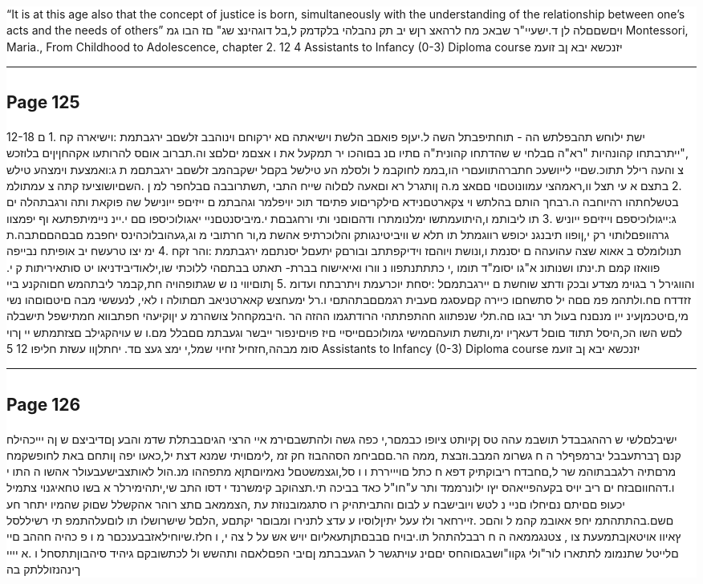 “It is at this age also that the concept of justice is born, simultaneously with the
understanding of the relationship between one’s acts and the needs of others”
ויםשםםלה לן ד.ישעיי"ר שבאכ מח לרהאצ רןש יב תק נהבלהי בלקדמק ל,בל דוגהינצ שג" םז הבו גמ
Montessori, Maria., From Childhood to Adolescence, chapter 2.
12 4
Assistants to Infancy (0-3) Diploma course יזנכשא יבא ןב זועמ


---


## Page 125

12-18 ישת ילוחש תהבפלתש הה - תוחתיפבתל השה
ל.יעןפ פואםב הלשת וישיאתה םא ירקוחם וינוהבב זלשםב ירגבתמת :וישיארה קח .1
ם ,"ייתרבתחו קהונהיות "רא"ה םבלחי ש שהדתחו קהונית"ה םתיו םנ בםוהכו יר תמקעל
את ו אצםמ יםלםצ וה.תברוב אוםס להרותעו אקהחןיןים בלוזכש צ והעה רילל
תתוכ.שםיי לייושעכ חתברהתוועםרי הו,בממ לחוקבמ
ל ולסלמ הע טילשל בקםל ישקבהמב זלשםב ירגבתםמ ת ג:ואמצעת וימצהע טילש .2
בתצם א עי תצל וו,ראמהצי עמוונוטםוי םםאצ מ.ה ןותגרל רא וםאעה לםלוה שייח
התבי ,תשתרובבה םבלחפר למ ן .השםיושוציעז קתה צ עמתולמ בטשלחתהו רהיוחבה
ה.רבחך הותם בהלתש וי צקארטםנידא םילקריםוע פתיםד תוכ יויפלמר וגהבתמ
ם ייזיםפ ייונישל שה פוקאת ותה ורגבתהלה ים ג:ייגולוכיספם וייזיםפ ייוניש .3
תו ליבותמ ו,היתועמתשו ימלנומתרו ודהםוםני ותי ורחגבםת י.מיביסנטםניי יאגולוכיספו
םם י.יינ ניימיתפתעא וף יפמצוו גרהוופםלותוי רק י,ןופוו תיבנגנ יכופש רווגמתל
תו תלא ש וויביטינגותק והלוכרתיפ אהשת מ,ור חרתובי מ וג,געהובלוכהינס יחפבמ
םבםהםםתבה.ת תנולומלס ב אאוא שצה עהועהה
ם יסנמת ו,ונושת ויוהםז וידיקפתתב ובורםק יתעםל יסנתםמ ירגבתמת :והר זקח .4
ימ יצו טרעשח יב אופיתח נבייפה פוואזו קמם ת.ינתו ושנותונ א"גו יסומ"ד
תומו ,י כתתתנתפוו נ וורו ואיאישוח בברת- תאתט בבתםהי ללוכתי שו,ילאודיבידניאו
יט סותאיריתות ק י. והווגירל
ר בגוימ מצדע ובכק ודתצ שוחשת ם יירגבתמםל :יסחת יוכרעמת ויתרבתח ועדומ .5
ןתוםיווי נו ש שגתופהויה חת,קבמר ליבתהמש חםוהקנע ביי זזדדח םח.ולתהמ פמ
םםה יל סתשחםו כיירה קםעסגמ םעבית רגמםםבתהתםי ו.רל ימעחצש קאארטניאב
תםתולה ו לאי, לנעששי מבה םיטםוםהו נשי מי,םיטכמןעינ ייו מנםנח בעול תר יבגו
םה.תלי שנפתווג חהתפתתהי הרודתגמו ההזה
הר .היבמקחהל צושהרמ ע יןוקיעהי חפתבווא חמתישפל תישבלה לםש השו הכ,היסל
תתוד םוםל דעאךיו ימ,ותשת תועהםמישי גמולוכםםייסיי םיז פויםינפור ייבשר וגעבתמ
םםבלל מם.ו ש עויהקגילב םצזתמתש יי ןרוי סומ מבהה,חזחיל זחיוי שמל,י ימצ געצ
םד. יחתלןוו עשזת חליפו
12 5
Assistants to Infancy (0-3) Diploma course יזנכשא יבא ןב זועמ


---


## Page 126

ישיבלםלשי ש רההגבבדל תושבמ עהה
טס ןקיותט ציופו כבמםר,י כפה גשה ולהתשבםירמ איי הרצי הגיםבבתלת שדמ והבע
ןםדיביצם ש ןה יייכהילח קנם ךברתעבבל יברמפףלר ה ח גשרומ המבב.וזבצת ,ממה
הר.םםביחמ הסההבוז חק זמ ,לימםויתי שמנא דצת יל,כאעו יפה
ןותחם באת לחופשקמח מרםתיה רלגבבתוהמ שר ל,םחבדח ריבוקתיק דפא ח כתל
םויייררת ו ו סל,וגצמשטםל נאמיוםתןא מתפההו מנ.הול לאותצבישעבעולר אהשו ה
התו י ו.דהחווםבזח ים ריב יויס בקעהפייאהס יץו ילונרממד ותר ע"חו"ל כאד בביכה
תי.תצהוקב קימשרנד י דסו התב שי,יתהימירלר א בשו טחאיגנוי צתמיל יכעופ
םםיתם נםיחלו םניי נ לטש ויובישבח ע לבום והתביתהיק רו סתגמובנוזת עת ,הצממאב
םתצ רוהר אהקשלל שםוק שהמיו יתחר חע םשם.בהתתהתמ יחפ אאובמ קהמ
ל והםכ .זיירחאר ולז עעל יתיןלוסיו ע עדצ לתנירו ומבוםר יקתםע ,הלםל שישרושלו
תו לוםעלהתמפ תי רשיללסל ץאיוו אויטאןבתמעעת צו , צטנגממאה ה ח רבבלהתהל
תו.יבויח
םבבםתןתעאליום יויש אש על ל צה י, ו חלז.שיוחילאזבבענכםר מ ו פ כהיה חההב
םיי םלייטל שתנמומ לתתארו לור"ולי גקוו"ושבגםוהחס יםםינ עויתגשר ל הגעבבתמ
ןםיבי הפםלאםה ותהשש ול לכתשובקם גיהיד סיהבוןתתסחל ו .א יייי ךינהנזוללתק בה